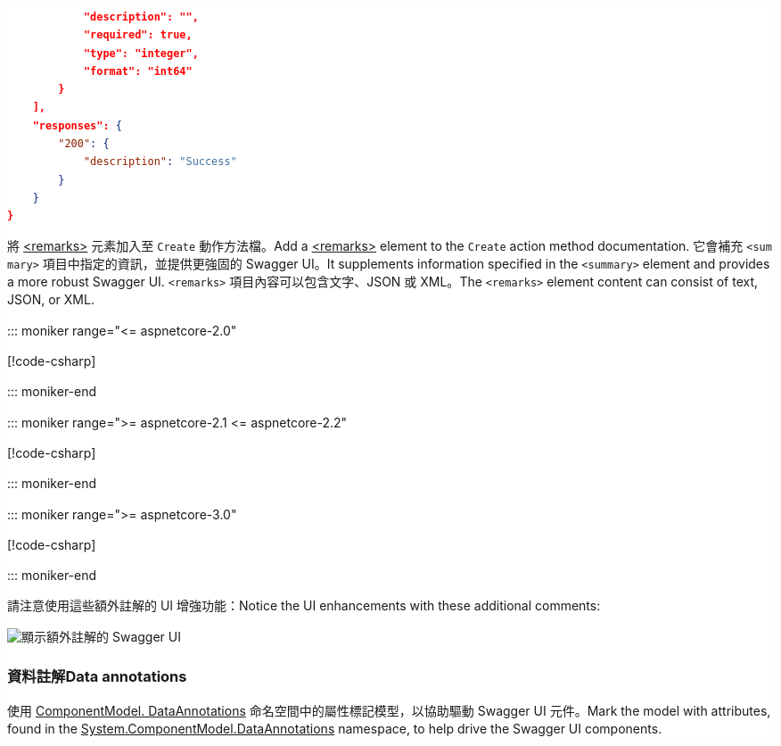```json
            "description": "",
            "required": true,
            "type": "integer",
            "format": "int64"
        }
    ],
    "responses": {
        "200": {
            "description": "Success"
        }
    }
}
```

<span data-ttu-id="b33b2-206">將 [\<remarks>](/dotnet/csharp/programming-guide/xmldoc/remarks) 元素加入至 `Create` 動作方法檔。</span><span class="sxs-lookup"><span data-stu-id="b33b2-206">Add a [\<remarks>](/dotnet/csharp/programming-guide/xmldoc/remarks) element to the `Create` action method documentation.</span></span> <span data-ttu-id="b33b2-207">它會補充 `<summary>` 項目中指定的資訊，並提供更強固的 Swagger UI。</span><span class="sxs-lookup"><span data-stu-id="b33b2-207">It supplements information specified in the `<summary>` element and provides a more robust Swagger UI.</span></span> <span data-ttu-id="b33b2-208">`<remarks>` 項目內容可以包含文字、JSON 或 XML。</span><span class="sxs-lookup"><span data-stu-id="b33b2-208">The `<remarks>` element content can consist of text, JSON, or XML.</span></span>

::: moniker range="<= aspnetcore-2.0"

[!code-csharp[](../tutorials/web-api-help-pages-using-swagger/samples/2.0/TodoApi.Swashbuckle/Controllers/TodoController.cs?name=snippet_Create&highlight=4-14)]

::: moniker-end

::: moniker range=">= aspnetcore-2.1 <= aspnetcore-2.2"

[!code-csharp[](../tutorials/web-api-help-pages-using-swagger/samples/2.1/TodoApi.Swashbuckle/Controllers/TodoController.cs?name=snippet_Create&highlight=4-14)]

::: moniker-end

::: moniker range=">= aspnetcore-3.0"

[!code-csharp[](../tutorials/web-api-help-pages-using-swagger/samples/3.0/TodoApi.Swashbuckle/Controllers/TodoController.cs?name=snippet_Create&highlight=4-14)]

::: moniker-end

<span data-ttu-id="b33b2-209">請注意使用這些額外註解的 UI 增強功能：</span><span class="sxs-lookup"><span data-stu-id="b33b2-209">Notice the UI enhancements with these additional comments:</span></span>

![顯示額外註解的 Swagger UI](web-api-help-pages-using-swagger/_static/xml-comments-extended.png)

### <a name="data-annotations"></a><span data-ttu-id="b33b2-211">資料註解</span><span class="sxs-lookup"><span data-stu-id="b33b2-211">Data annotations</span></span>

<span data-ttu-id="b33b2-212">使用 [ComponentModel. DataAnnotations](/dotnet/api/system.componentmodel.dataannotations) 命名空間中的屬性標記模型，以協助驅動 Swagger UI 元件。</span><span class="sxs-lookup"><span data-stu-id="b33b2-212">Mark the model with attributes, found in the [System.ComponentModel.DataAnnotations](/dotnet/api/system.componentmodel.dataannotations) namespace, to help drive the Swagger UI components.</span></span>
